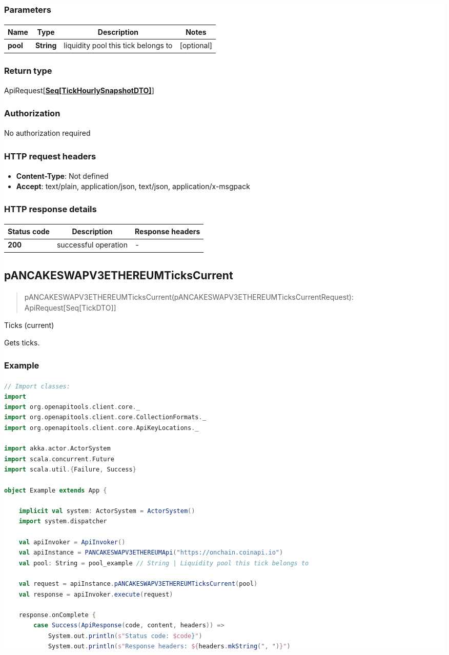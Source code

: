 ### Parameters


Name | Type | Description  | Notes
------------- | ------------- | ------------- | -------------
 **pool** | **String**| liquidity pool this tick belongs to | [optional]

### Return type

ApiRequest[[**Seq[TickHourlySnapshotDTO]**](TickHourlySnapshotDTO.md)]


### Authorization

No authorization required

### HTTP request headers

- **Content-Type**: Not defined
- **Accept**: text/plain, application/json, text/json, application/x-msgpack

### HTTP response details
| Status code | Description | Response headers |
|-------------|-------------|------------------|
| **200** | successful operation |  -  |


## pANCAKESWAPV3ETHEREUMTicksCurrent

> pANCAKESWAPV3ETHEREUMTicksCurrent(pANCAKESWAPV3ETHEREUMTicksCurrentRequest): ApiRequest[Seq[TickDTO]]

Ticks (current)

Gets ticks.

### Example

```scala
// Import classes:
import 
import org.openapitools.client.core._
import org.openapitools.client.core.CollectionFormats._
import org.openapitools.client.core.ApiKeyLocations._

import akka.actor.ActorSystem
import scala.concurrent.Future
import scala.util.{Failure, Success}

object Example extends App {
    
    implicit val system: ActorSystem = ActorSystem()
    import system.dispatcher

    val apiInvoker = ApiInvoker()
    val apiInstance = PANCAKESWAPV3ETHEREUMApi("https://onchain.coinapi.io")
    val pool: String = pool_example // String | Liquidity pool this tick belongs to
    
    val request = apiInstance.pANCAKESWAPV3ETHEREUMTicksCurrent(pool)
    val response = apiInvoker.execute(request)

    response.onComplete {
        case Success(ApiResponse(code, content, headers)) =>
            System.out.println(s"Status code: $code}")
            System.out.println(s"Response headers: ${headers.mkString(", ")}")
```